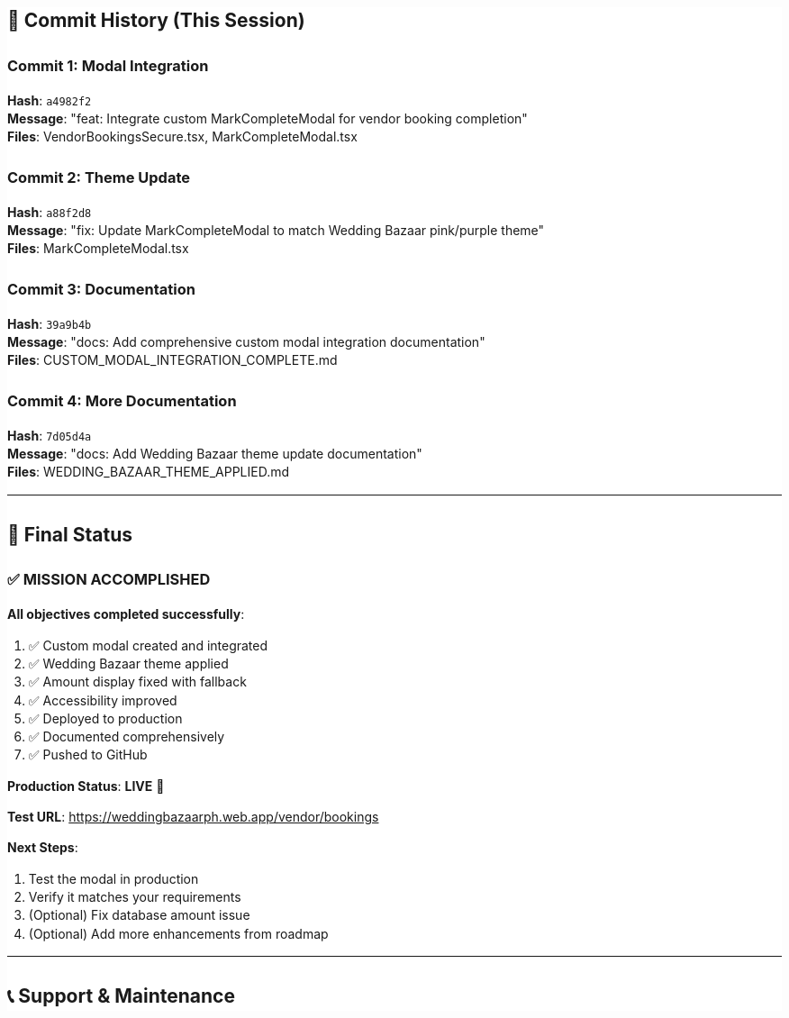 
## 📝 Commit History (This Session)

### Commit 1: Modal Integration
**Hash**: `a4982f2`  
**Message**: "feat: Integrate custom MarkCompleteModal for vendor booking completion"  
**Files**: VendorBookingsSecure.tsx, MarkCompleteModal.tsx  

### Commit 2: Theme Update
**Hash**: `a88f2d8`  
**Message**: "fix: Update MarkCompleteModal to match Wedding Bazaar pink/purple theme"  
**Files**: MarkCompleteModal.tsx  

### Commit 3: Documentation
**Hash**: `39a9b4b`  
**Message**: "docs: Add comprehensive custom modal integration documentation"  
**Files**: CUSTOM_MODAL_INTEGRATION_COMPLETE.md  

### Commit 4: More Documentation
**Hash**: `7d05d4a`  
**Message**: "docs: Add Wedding Bazaar theme update documentation"  
**Files**: WEDDING_BAZAAR_THEME_APPLIED.md  

---

## 🎊 Final Status

### ✅ MISSION ACCOMPLISHED

**All objectives completed successfully**:
1. ✅ Custom modal created and integrated
2. ✅ Wedding Bazaar theme applied
3. ✅ Amount display fixed with fallback
4. ✅ Accessibility improved
5. ✅ Deployed to production
6. ✅ Documented comprehensively
7. ✅ Pushed to GitHub

**Production Status**: **LIVE** 🎉

**Test URL**: https://weddingbazaarph.web.app/vendor/bookings

**Next Steps**: 
1. Test the modal in production
2. Verify it matches your requirements
3. (Optional) Fix database amount issue
4. (Optional) Add more enhancements from roadmap

---

## 📞 Support & Maintenance
